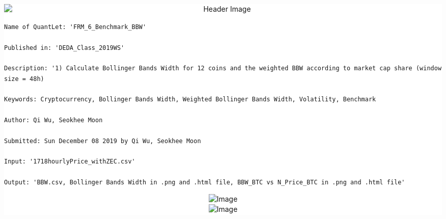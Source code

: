 <div style="margin: 0; padding: 0; text-align: center; border: none;">
<a href="https://quantlet.com" target="_blank" style="text-decoration: none; border: none;">
<img src="https://github.com/StefanGam/test-repo/blob/main/quantlet_design.png?raw=true" alt="Header Image" width="100%" style="margin: 0; padding: 0; display: block; border: none;" />
</a>
</div>

```
Name of QuantLet: 'FRM_6_Benchmark_BBW'

Published in: 'DEDA_Class_2019WS'

Description: '1) Calculate Bollinger Bands Width for 12 coins and the weighted BBW according to market cap share (window size = 48h)

Keywords: Cryptocurrency, Bollinger Bands Width, Weighted Bollinger Bands Width, Volatility, Benchmark

Author: Qi Wu, Seokhee Moon

Submitted: Sun December 08 2019 by Qi Wu, Seokhee Moon

Input: '1718hourlyPrice_withZEC.csv'

Output: 'BBW.csv, Bollinger Bands Width in .png and .html file, BBW_BTC vs N_Price_BTC in .png and .html file'

```
<div align="center">
<img src="https://raw.githubusercontent.com/QuantLet/DEDA_Class_2019WS/master/FRM_Crypto/FRM_6_Benchmark_BBW/BBW_BTC%20vs%20N_Price_BTC.png" alt="Image" />
</div>

<div align="center">
<img src="https://raw.githubusercontent.com/QuantLet/DEDA_Class_2019WS/master/FRM_Crypto/FRM_6_Benchmark_BBW/Bollinger%20Bands%20Width.png" alt="Image" />
</div>

